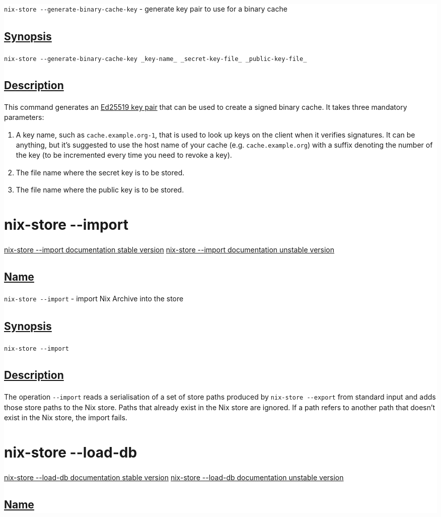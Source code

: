 `nix-store --generate-binary-cache-key` - generate key pair to use for a binary cache

## [Synopsis](https://nixos.org/manual/nix/unstable/command-ref/nix-store/generate-binary-cache-key#synopsis)

```bash
nix-store --generate-binary-cache-key _key-name_ _secret-key-file_ _public-key-file_
```

## [Description](https://nixos.org/manual/nix/unstable/command-ref/nix-store/generate-binary-cache-key#description)

This command generates an [Ed25519 key pair](http://ed25519.cr.yp.to/) that can be used to create a signed binary cache. It takes three mandatory parameters:

1. A key name, such as `cache.example.org-1`, that is used to look up keys on the client when it verifies signatures. It can be anything, but it’s suggested to use the host name of your cache (e.g. `cache.example.org`) with a suffix denoting the number of the key (to be incremented every time you need to revoke a key).
    
2. The file name where the secret key is to be stored.
    
3. The file name where the public key is to be stored.
# nix-store --import
[nix-store --import documentation stable version](https://nixos.org/manual/nix/stable/command-ref/nix-store/import)
[nix-store --import documentation unstable version](https://nixos.org/manual/nix/unstable/command-ref/nix-store/import)
## [Name](https://nixos.org/manual/nix/unstable/command-ref/nix-store/import#name)

`nix-store --import` - import Nix Archive into the store

## [Synopsis](https://nixos.org/manual/nix/unstable/command-ref/nix-store/import#synopsis)

```bash
nix-store --import
```

## [Description](https://nixos.org/manual/nix/unstable/command-ref/nix-store/import#description)

The operation `--import` reads a serialisation of a set of store paths produced by `nix-store --export` from standard input and adds those store paths to the Nix store. Paths that already exist in the Nix store are ignored. If a path refers to another path that doesn’t exist in the Nix store, the import fails.
# nix-store --load-db
[nix-store --load-db documentation stable version](https://nixos.org/manual/nix/stable/command-ref/nix-store/load-db)
[nix-store --load-db documentation unstable version](https://nixos.org/manual/nix/unstable/command-ref/nix-store/load-db)
## [Name](https://nixos.org/manual/nix/unstable/command-ref/nix-store/load-db#name)
